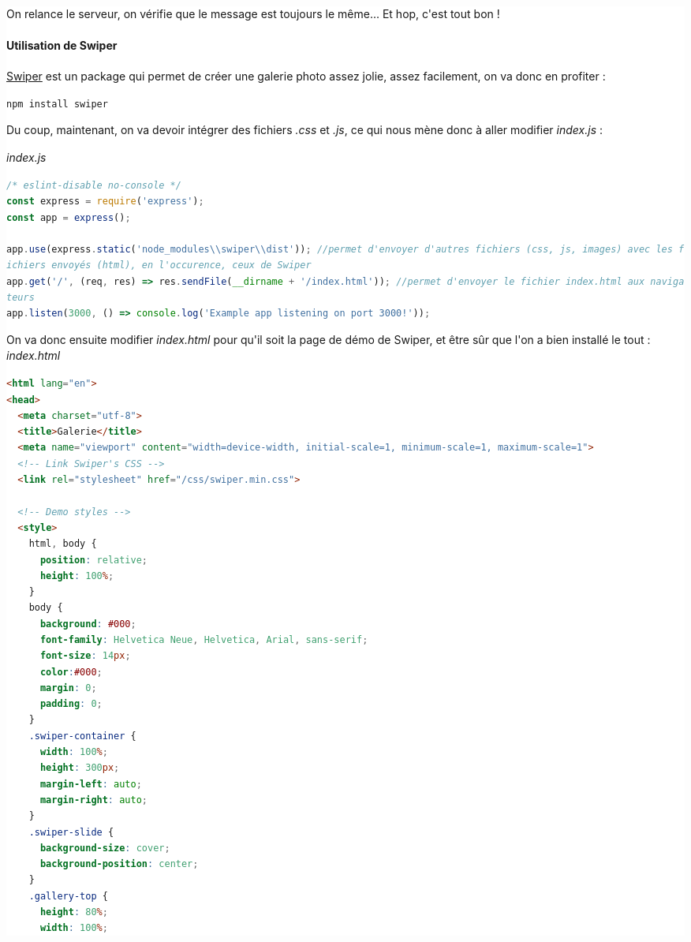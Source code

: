 On relance le serveur, on vérifie que le message est toujours le même... Et hop, c'est tout bon !

#### Utilisation de Swiper

[Swiper](http://idangero.us/swiper/demos/) est un package qui permet de créer une galerie photo assez jolie, assez facilement, on va donc en profiter :
```
npm install swiper
```

Du coup, maintenant, on va devoir intégrer des fichiers *.css* et *.js*, ce qui nous mène donc à aller modifier *index.js* :

*index.js*
```javascript
/* eslint-disable no-console */
const express = require('express');
const app = express();

app.use(express.static('node_modules\\swiper\\dist')); //permet d'envoyer d'autres fichiers (css, js, images) avec les fichiers envoyés (html), en l'occurence, ceux de Swiper
app.get('/', (req, res) => res.sendFile(__dirname + '/index.html')); //permet d'envoyer le fichier index.html aux navigateurs
app.listen(3000, () => console.log('Example app listening on port 3000!'));
```

On va donc ensuite modifier *index.html* pour qu'il soit la page de démo de Swiper, et être sûr que l'on a bien installé le tout :
*index.html*
```html
<html lang="en">
<head>
  <meta charset="utf-8">
  <title>Galerie</title>
  <meta name="viewport" content="width=device-width, initial-scale=1, minimum-scale=1, maximum-scale=1">
  <!-- Link Swiper's CSS -->
  <link rel="stylesheet" href="/css/swiper.min.css">

  <!-- Demo styles -->
  <style>
    html, body {
      position: relative;
      height: 100%;
    }
    body {
      background: #000;
      font-family: Helvetica Neue, Helvetica, Arial, sans-serif;
      font-size: 14px;
      color:#000;
      margin: 0;
      padding: 0;
    }
    .swiper-container {
      width: 100%;
      height: 300px;
      margin-left: auto;
      margin-right: auto;
    }
    .swiper-slide {
      background-size: cover;
      background-position: center;
    }
    .gallery-top {
      height: 80%;
      width: 100%;
```